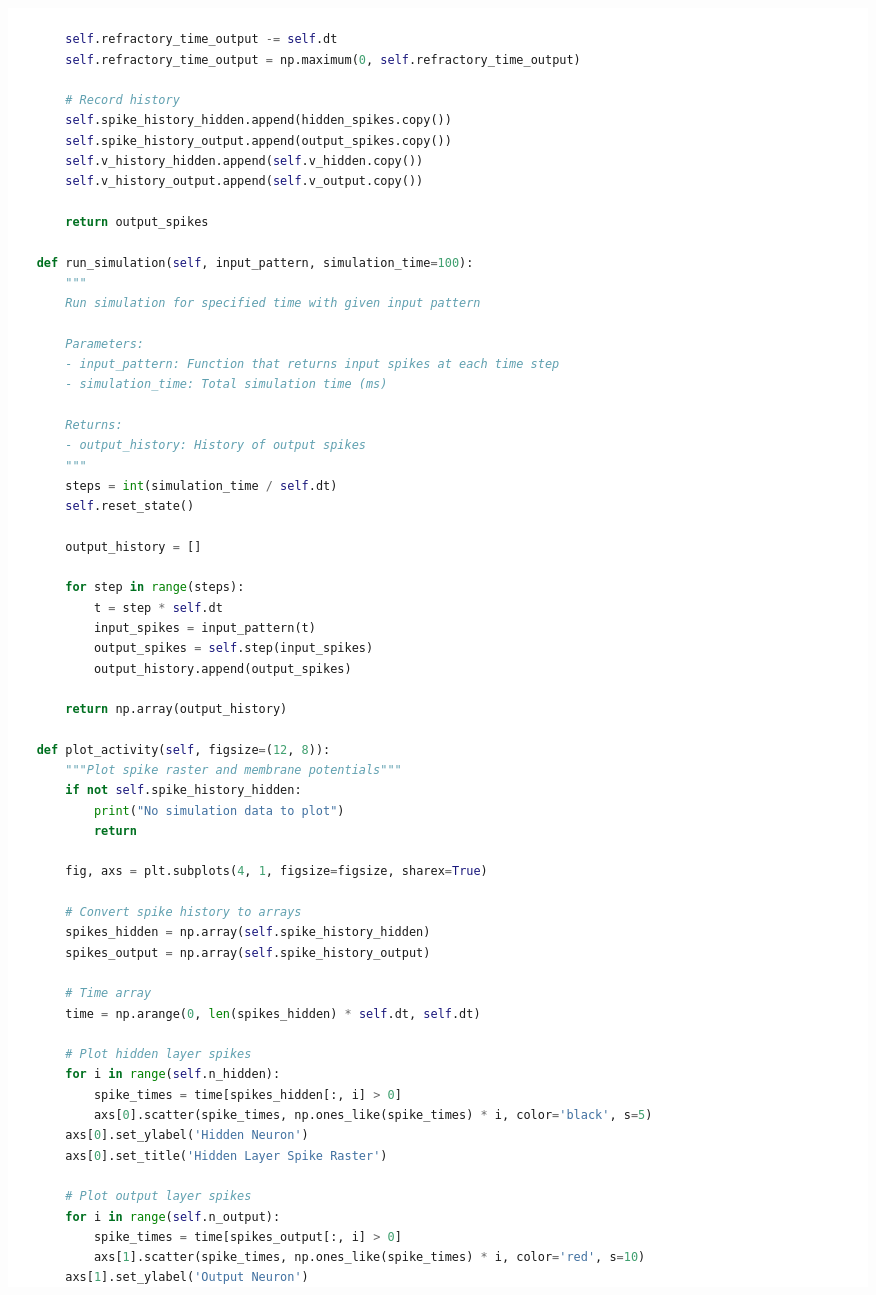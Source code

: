 ```python
            
        self.refractory_time_output -= self.dt
        self.refractory_time_output = np.maximum(0, self.refractory_time_output)
        
        # Record history
        self.spike_history_hidden.append(hidden_spikes.copy())
        self.spike_history_output.append(output_spikes.copy())
        self.v_history_hidden.append(self.v_hidden.copy())
        self.v_history_output.append(self.v_output.copy())
        
        return output_spikes
    
    def run_simulation(self, input_pattern, simulation_time=100):
        """
        Run simulation for specified time with given input pattern
        
        Parameters:
        - input_pattern: Function that returns input spikes at each time step
        - simulation_time: Total simulation time (ms)
        
        Returns:
        - output_history: History of output spikes
        """
        steps = int(simulation_time / self.dt)
        self.reset_state()
        
        output_history = []
        
        for step in range(steps):
            t = step * self.dt
            input_spikes = input_pattern(t)
            output_spikes = self.step(input_spikes)
            output_history.append(output_spikes)
        
        return np.array(output_history)
    
    def plot_activity(self, figsize=(12, 8)):
        """Plot spike raster and membrane potentials"""
        if not self.spike_history_hidden:
            print("No simulation data to plot")
            return
        
        fig, axs = plt.subplots(4, 1, figsize=figsize, sharex=True)
        
        # Convert spike history to arrays
        spikes_hidden = np.array(self.spike_history_hidden)
        spikes_output = np.array(self.spike_history_output)
        
        # Time array
        time = np.arange(0, len(spikes_hidden) * self.dt, self.dt)
        
        # Plot hidden layer spikes
        for i in range(self.n_hidden):
            spike_times = time[spikes_hidden[:, i] > 0]
            axs[0].scatter(spike_times, np.ones_like(spike_times) * i, color='black', s=5)
        axs[0].set_ylabel('Hidden Neuron')
        axs[0].set_title('Hidden Layer Spike Raster')
        
        # Plot output layer spikes
        for i in range(self.n_output):
            spike_times = time[spikes_output[:, i] > 0]
            axs[1].scatter(spike_times, np.ones_like(spike_times) * i, color='red', s=10)
        axs[1].set_ylabel('Output Neuron')
```